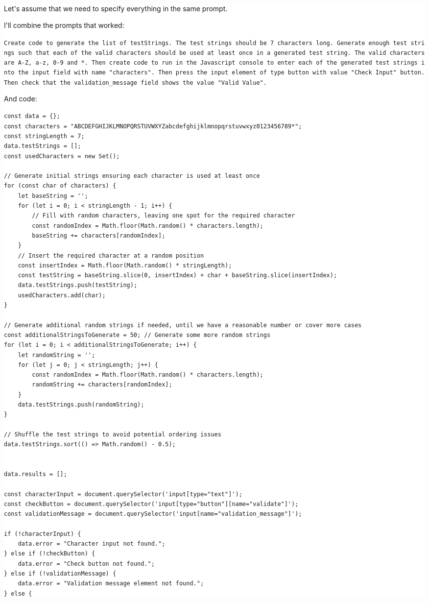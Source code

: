 Let's assume that we need to specify everything in the same prompt.

I'll combine the prompts that worked:

```
Create code to generate the list of testStrings. The test strings should be 7 characters long. Generate enough test strings such that each of the valid characters should be used at least once in a generated test string. The valid characters are A-Z, a-z, 0-9 and *. Then create code to run in the Javascript console to enter each of the generated test strings into the input field with name "characters". Then press the input element of type button with value "Check Input" button. Then check that the validation_message field shows the value "Valid Value".
```

And code:

```
const data = {};
const characters = "ABCDEFGHIJKLMNOPQRSTUVWXYZabcdefghijklmnopqrstuvwxyz0123456789*";
const stringLength = 7;
data.testStrings = [];
const usedCharacters = new Set();

// Generate initial strings ensuring each character is used at least once
for (const char of characters) {
    let baseString = '';
    for (let i = 0; i < stringLength - 1; i++) {
        // Fill with random characters, leaving one spot for the required character
        const randomIndex = Math.floor(Math.random() * characters.length);
        baseString += characters[randomIndex];
    }
    // Insert the required character at a random position
    const insertIndex = Math.floor(Math.random() * stringLength);
    const testString = baseString.slice(0, insertIndex) + char + baseString.slice(insertIndex);
    data.testStrings.push(testString);
    usedCharacters.add(char);
}

// Generate additional random strings if needed, until we have a reasonable number or cover more cases
const additionalStringsToGenerate = 50; // Generate some more random strings
for (let i = 0; i < additionalStringsToGenerate; i++) {
    let randomString = '';
    for (let j = 0; j < stringLength; j++) {
        const randomIndex = Math.floor(Math.random() * characters.length);
        randomString += characters[randomIndex];
    }
    data.testStrings.push(randomString);
}

// Shuffle the test strings to avoid potential ordering issues
data.testStrings.sort(() => Math.random() - 0.5);


data.results = [];

const characterInput = document.querySelector('input[type="text"]');
const checkButton = document.querySelector('input[type="button"][name="validate"]');
const validationMessage = document.querySelector('input[name="validation_message"]');

if (!characterInput) {
    data.error = "Character input not found.";
} else if (!checkButton) {
    data.error = "Check button not found.";
} else if (!validationMessage) {
    data.error = "Validation message element not found.";
} else {
```
